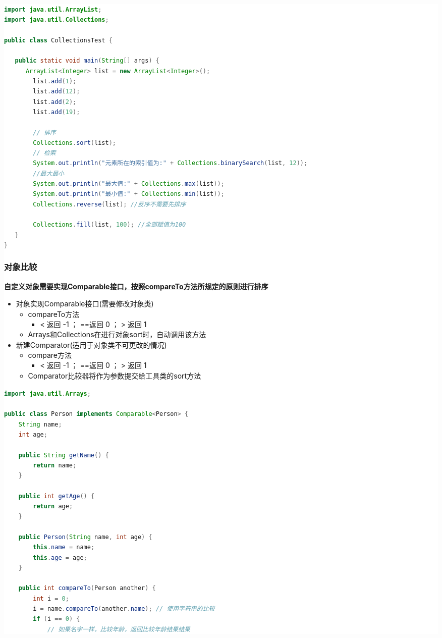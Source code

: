 ```java
import java.util.ArrayList;
import java.util.Collections;

public class CollectionsTest {

   public static void main(String[] args) {
      ArrayList<Integer> list = new ArrayList<Integer>();
        list.add(1);
        list.add(12);
        list.add(2);
        list.add(19);
         
        // 排序
        Collections.sort(list);
        // 检索
        System.out.println("元素所在的索引值为:" + Collections.binarySearch(list, 12));
        //最大最小
        System.out.println("最大值:" + Collections.max(list));
        System.out.println("最小值:" + Collections.min(list));
        Collections.reverse(list); //反序不需要先排序
         
        Collections.fill(list, 100); //全部赋值为100
   }
}
```

### 对象比较

**<u>自定义对象需要实现Comparable接口，按照compareTo方法所规定的原则进行排序</u>**

- 对象实现Comparable接口(需要修改对象类)
  - compareTo方法
    - < 返回 -1   ；  ==返回 0   ；  > 返回 1
  - Arrays和Collections在进行对象sort时，自动调用该方法
- 新建Comparator(适用于对象类不可更改的情况)
  - compare方法
    - < 返回 -1   ；  ==返回 0   ；  > 返回 1
  - Comparator比较器将作为参数提交给工具类的sort方法

```java
import java.util.Arrays;

public class Person implements Comparable<Person> {
	String name;
	int age;

	public String getName() {
		return name;
	}

	public int getAge() {
		return age;
	}

	public Person(String name, int age) {
		this.name = name;
		this.age = age;
	}

	public int compareTo(Person another) {
		int i = 0;
		i = name.compareTo(another.name); // 使用字符串的比较
		if (i == 0) {
			// 如果名字一样，比较年龄，返回比较年龄结果结果
```